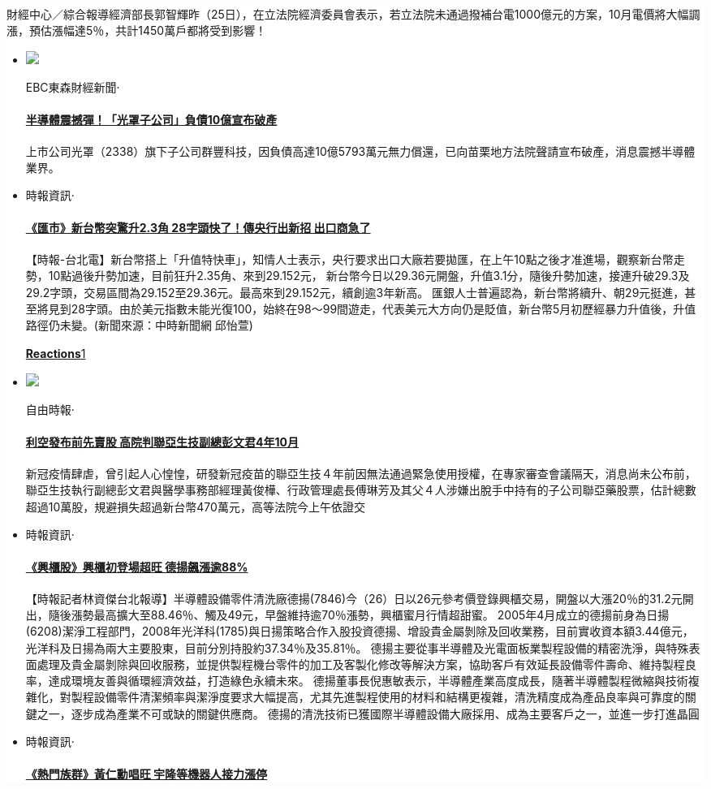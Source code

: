   財經中心／綜合報導經濟部長郭智輝昨（25日），在立法院經濟委員會表示，若立法院未通過撥補台電1000億元的方案，10月電價將大幅調漲，預估漲幅達5％，共計1450萬戶都將受到影響！
* ![](https://s.yimg.com/cv/apiv2/default/20190501/placeholder.gif)

  EBC東森財經新聞·

  #### [半導體震撼彈！「光罩子公司」負債10億宣布破產](https://tw.stock.yahoo.com/news/%E5%8D%8A%E5%B0%8E%E9%AB%94%E9%9C%87%E6%92%BC%E5%BD%88-%E5%85%89%E7%BD%A9%E5%AD%90%E5%85%AC%E5%8F%B8-%E8%B2%A0%E5%82%B510%E5%84%84%E5%AE%A3%E5%B8%83%E7%A0%B4%E7%94%A2-022000174.html)

  上市公司光罩（2338）旗下子公司群豐科技，因負債高達10億5793萬元無力償還，已向苗栗地方法院聲請宣布破產，消息震撼半導體業界。
* 時報資訊·

  #### [《匯市》新台幣突驚升2.3角 28字頭快了！傳央行出新招 出口商急了](https://tw.stock.yahoo.com/news/%E5%8C%AF%E5%B8%82-%E6%96%B0%E5%8F%B0%E5%B9%A3%E7%AA%81%E9%A9%9A%E5%8D%872-3%E8%A7%92-28%E5%AD%97%E9%A0%AD%E5%BF%AB%E4%BA%86-%E5%82%B3%E5%A4%AE%E8%A1%8C%E5%87%BA%E6%96%B0%E6%8B%9B-023105861.html)

  【時報-台北電】新台幣搭上「升值特快車」，知情人士表示，央行要求出口大廠若要拋匯，在上午10點之後才准進場，觀察新台幣走勢，10點過後升勢加速，目前狂升2.35角、來到29.152元， 新台幣今日以29.36元開盤，升值3.1分，隨後升勢加速，接連升破29.3及29.2字頭，交易區間為29.152至29.36元。最高來到29.152元，續創逾3年新高。 匯銀人士普遍認為，新台幣將續升、朝29元挺進，甚至將見到28字頭。由於美元指數未能光復100，始終在98～99間遊走，代表美元大方向仍是貶值，新台幣5月初歷經暴力升值後，升值路徑仍未變。(新聞來源：中時新聞網 邱怡萱)

  [**Reactions**1](https://tw.stock.yahoo.com/news/%E5%8C%AF%E5%B8%82-%E6%96%B0%E5%8F%B0%E5%B9%A3%E7%AA%81%E9%A9%9A%E5%8D%872-3%E8%A7%92-28%E5%AD%97%E9%A0%AD%E5%BF%AB%E4%BA%86-%E5%82%B3%E5%A4%AE%E8%A1%8C%E5%87%BA%E6%96%B0%E6%8B%9B-023105861.html)
* ![](https://s.yimg.com/cv/apiv2/default/20190501/placeholder.gif)

  自由時報·

  #### [利空發布前先賣股 高院判聯亞生技副總彭文君4年10月](https://tw.news.yahoo.com/%E5%88%A9%E7%A9%BA%E7%99%BC%E5%B8%83%E5%89%8D%E5%85%88%E8%B3%A3%E8%82%A1-%E9%AB%98%E9%99%A2%E5%88%A4%E8%81%AF%E4%BA%9E%E7%94%9F%E6%8A%80%E5%89%AF%E7%B8%BD%E5%BD%AD%E6%96%87%E5%90%9B4%E5%B9%B410%E6%9C%88-030810470.html)

  新冠疫情肆虐，曾引起人心惶惶，研發新冠疫苗的聯亞生技４年前因無法通過緊急使用授權，在專家審查會議隔天，消息尚未公布前，聯亞生技執行副總彭文君與醫學事務部經理黃俊樺、行政管理處長傅琳芳及其父４人涉嫌出脫手中持有的子公司聯亞藥股票，估計總數超過10萬股，規避損失超過新台幣470萬元，高等法院今上午依證交
* 時報資訊·

  #### [《興櫃股》興櫃初登場超旺 德揚飆漲逾88%](https://tw.stock.yahoo.com/news/%E8%88%88%E6%AB%83%E8%82%A1-%E8%88%88%E6%AB%83%E5%88%9D%E7%99%BB%E5%A0%B4%E8%B6%85%E6%97%BA-%E5%BE%B7%E6%8F%9A%E9%A3%86%E6%BC%B2%E9%80%BE88-032528803.html)

  【時報記者林資傑台北報導】半導體設備零件清洗廠德揚(7846)今（26）日以26元參考價登錄興櫃交易，開盤以大漲20％的31.2元開出，隨後漲勢最高擴大至88.46％、觸及49元，早盤維持逾70％漲勢，興櫃蜜月行情超甜蜜。 2005年4月成立的德揚前身為日揚(6208)潔淨工程部門，2008年光洋科(1785)與日揚策略合作入股投資德揚、增設貴金屬剝除及回收業務，目前實收資本額3.44億元，光洋科及日揚為兩大主要股東，目前分別持股約37.34％及35.81％。 德揚主要從事半導體及光電面板業製程設備的精密洗淨，與特殊表面處理及貴金屬剝除與回收服務，並提供製程機台零件的加工及客製化修改等解決方案，協助客戶有效延長設備零件壽命、維持製程良率，達成環境友善與循環經濟效益，打造綠色永續未來。 德揚董事長倪惠敏表示，半導體產業高度成長，隨著半導體製程微縮與技術複雜化，對製程設備零件清潔頻率與潔淨度要求大幅提高，尤其先進製程使用的材料和結構更複雜，清洗精度成為產品良率與可靠度的關鍵之一，逐步成為產業不可或缺的關鍵供應商。 德揚的清洗技術已獲國際半導體設備大廠採用、成為主要客戶之一，並進一步打進晶圓
* 時報資訊·

  #### [《熱門族群》黃仁勳唱旺 宇隆等機器人接力漲停](https://tw.stock.yahoo.com/news/%E7%86%B1%E9%96%80%E6%97%8F%E7%BE%A4-%E9%BB%83%E4%BB%81%E5%8B%B3%E5%94%B1%E6%97%BA-%E5%AE%87%E9%9A%86%E7%AD%89%E6%A9%9F%E5%99%A8%E4%BA%BA%E6%8E%A5%E5%8A%9B%E6%BC%B2%E5%81%9C-032554641.html)
